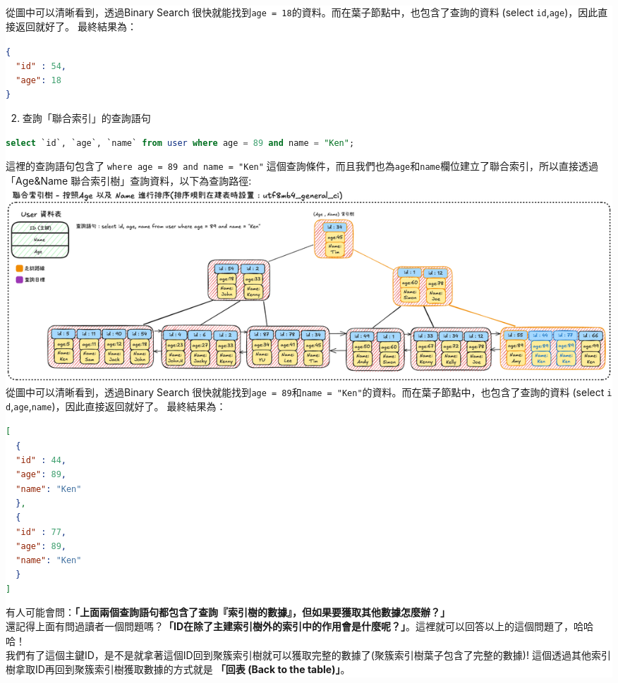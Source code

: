 從圖中可以清晰看到，透過Binary Search 很快就能找到`age = 18`的資料。而在葉子節點中，也包含了查詢的資料 (select `id`,`age`)，因此直接返回就好了。
最終結果為：
```json
{
  "id" : 54,
  "age": 18
}
```


2. 查詢「聯合索引」的查詢語句
```sql
select `id`, `age`, `name` from user where age = 89 and name = "Ken";
```

這裡的查詢語句包含了 `where age = 89 and name = "Ken"` 這個查詢條件，而且我們也為`age`和`name`欄位建立了聯合索引，所以直接透過「Age&Name 聯合索引樹」查詢資料，以下為查詢路徑:
![composite-index-search](/imgs-custom/helper/sql-index/composite-index-search.png)
從圖中可以清晰看到，透過Binary Search 很快就能找到`age = 89`和`name = "Ken"`的資料。而在葉子節點中，也包含了查詢的資料 (select `id`,`age`,`name`)，因此直接返回就好了。
最終結果為：
```json
[
  {
  "id" : 44,
  "age": 89,
  "name": "Ken"
  },
  {
  "id" : 77,
  "age": 89,
  "name": "Ken"
  }
]
```

有人可能會問：**「上面兩個查詢語句都包含了查詢『索引樹的數據』，但如果要獲取其他數據怎麼辦？」**  
還記得上面有問過讀者一個問題嗎？**「ID在除了主建索引樹外的索引中的作用會是什麼呢？」**。這裡就可以回答以上的這個問題了，哈哈哈！  
我們有了這個主鍵ID，是不是就拿著這個ID回到聚簇索引樹就可以獲取完整的數據了(聚簇索引樹葉子包含了完整的數據)! 這個透過其他索引樹拿取ID再回到聚簇索引樹獲取數據的方式就是 **「回表 (Back to the table)」**。
